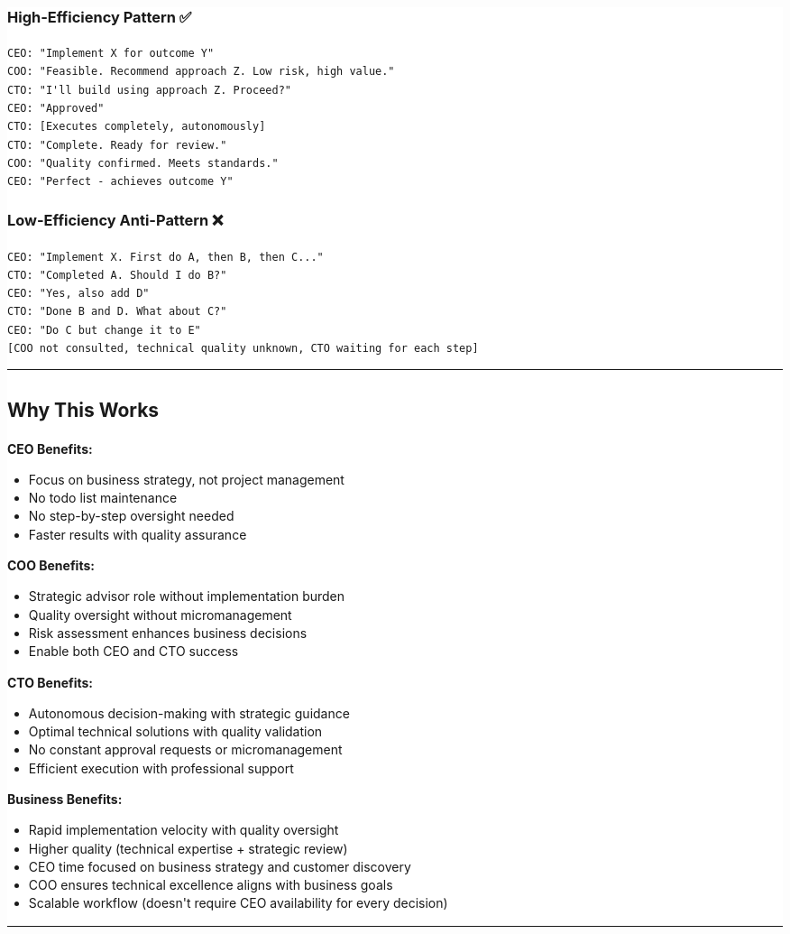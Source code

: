 ### High-Efficiency Pattern ✅
```
CEO: "Implement X for outcome Y"
COO: "Feasible. Recommend approach Z. Low risk, high value."
CTO: "I'll build using approach Z. Proceed?"
CEO: "Approved"
CTO: [Executes completely, autonomously]
CTO: "Complete. Ready for review."
COO: "Quality confirmed. Meets standards."
CEO: "Perfect - achieves outcome Y"
```

### Low-Efficiency Anti-Pattern ❌
```
CEO: "Implement X. First do A, then B, then C..."
CTO: "Completed A. Should I do B?"
CEO: "Yes, also add D"
CTO: "Done B and D. What about C?"
CEO: "Do C but change it to E"
[COO not consulted, technical quality unknown, CTO waiting for each step]
```

---

## Why This Works

**CEO Benefits:**
- Focus on business strategy, not project management
- No todo list maintenance
- No step-by-step oversight needed
- Faster results with quality assurance

**COO Benefits:**
- Strategic advisor role without implementation burden
- Quality oversight without micromanagement
- Risk assessment enhances business decisions
- Enable both CEO and CTO success

**CTO Benefits:**
- Autonomous decision-making with strategic guidance
- Optimal technical solutions with quality validation
- No constant approval requests or micromanagement
- Efficient execution with professional support

**Business Benefits:**
- Rapid implementation velocity with quality oversight
- Higher quality (technical expertise + strategic review)
- CEO time focused on business strategy and customer discovery
- COO ensures technical excellence aligns with business goals
- Scalable workflow (doesn't require CEO availability for every decision)

---
